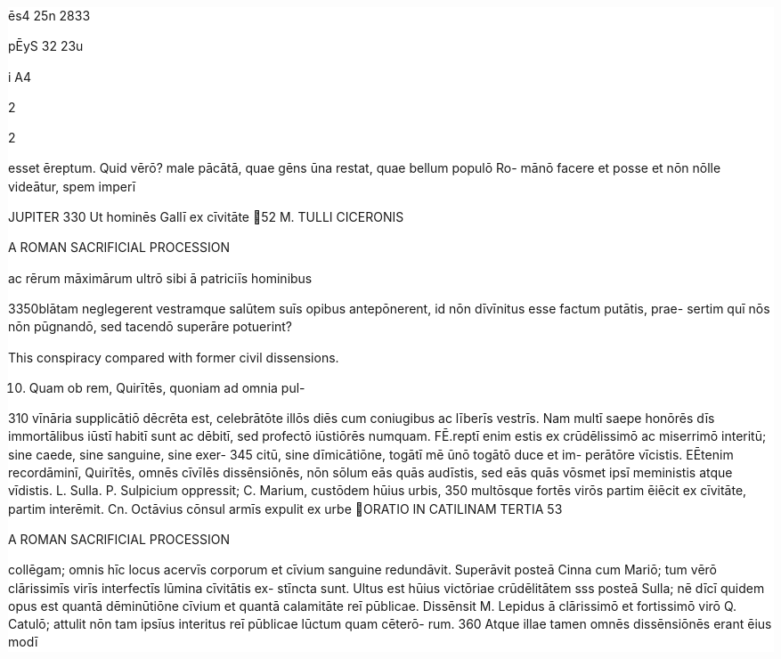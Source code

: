 ēs4 25n
2833

pĒyS 32
23u

i
A4

2

2

esset ēreptum. Quid vērō?
male pācātā, quae gēns ūna restat, quae bellum populō Ro-
mānō facere et posse et nōn nōlle videātur, spem imperī

JUPITER
330
Ut hominēs Gallī ex cīvitāte
52 M. TULLI CICERONIS

A ROMAN SACRIFICIAL PROCESSION

ac rērum māximārum ultrō sibi ā patriciīs hominibus

3350blātam neglegerent vestramque salūtem suīs opibus
antepōnerent, id nōn dīvīnitus esse factum putātis, prae-
sertim quī nōs nōn pūgnandō, sed tacendō superāre
potuerint?

This conspiracy compared with former civil dissensions.

10. Quam ob rem, Quirītēs, quoniam ad omnia pul-

310 vīnāria supplicātiō dēcrēta est, celebrātōte illōs diēs cum
coniugibus ac līberīs vestrīs. Nam multī saepe honōrēs
dīs immortālibus iūstī habitī sunt ac dēbitī, sed profectō
iūstiōrēs numquam. FĒ.reptī enim estis ex crūdēlissimō ac
miserrimō interitū; sine caede, sine sanguine, sine exer-
345 citū, sine dīmicātiōne, togātī mē ūnō togātō duce et im-
perātōre vīcistis. EĒtenim recordāminī, Quirītēs, omnēs
cīvīlēs dissēnsiōnēs, nōn sōlum eās quās audīstis, sed eās
quās vōsmet ipsī meministis atque vīdistis. L. Sulla. P.
Sulpicium oppressit; C. Marium, custōdem hūius urbis,
350 multōsque fortēs virōs partim ēiēcit ex cīvitāte, partim
interēmit. Cn. Octāvius cōnsul armīs expulit ex urbe
ORATIO IN CATILINAM TERTIA 53

A ROMAN SACRIFICIAL PROCESSION

collēgam; omnis hīc locus acervīs corporum et cīvium
sanguine redundāvit. Superāvit posteā Cinna cum Mariō;
tum vērō clārissimīs virīs interfectīs lūmina cīvitātis ex-
stīncta sunt. Ultus est hūius victōriae crūdēlitātem sss
posteā Sulla; nē dīcī quidem opus est quantā dēminūtiōne
cīvium et quantā calamitāte reī pūblicae. Dissēnsit M.
Lepidus ā clārissimō et fortissimō virō Q. Catulō; attulit
nōn tam ipsīus interitus reī pūblicae lūctum quam cēterō-
rum. 360
Atque illae tamen omnēs dissēnsiōnēs erant ēius modī

